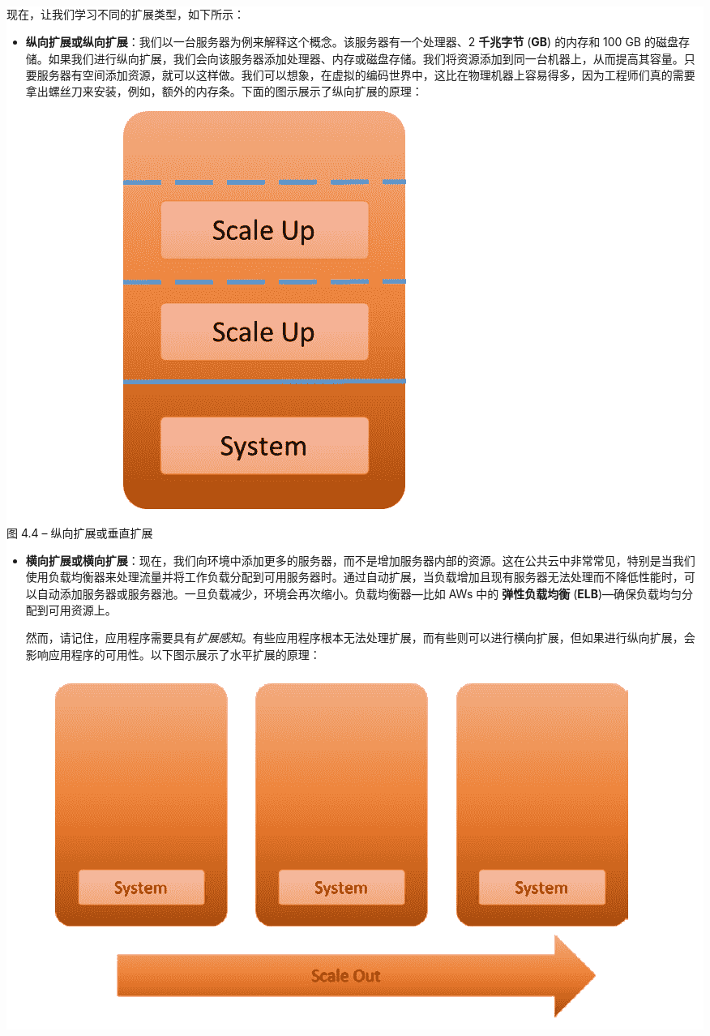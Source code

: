 现在，让我们学习不同的扩展类型，如下所示：

+   **纵向扩展或纵向扩展**：我们以一台服务器为例来解释这个概念。该服务器有一个处理器、2 **千兆字节** (**GB**) 的内存和 100 GB 的磁盘存储。如果我们进行纵向扩展，我们会向该服务器添加处理器、内存或磁盘存储。我们将资源添加到同一台机器上，从而提高其容量。只要服务器有空间添加资源，就可以这样做。我们可以想象，在虚拟的编码世界中，这比在物理机器上容易得多，因为工程师们真的需要拿出螺丝刀来安装，例如，额外的内存条。下面的图示展示了纵向扩展的原理：

![图 4.4 – 纵向扩展或垂直扩展](img/B17492_04_004.jpg)

图 4.4 – 纵向扩展或垂直扩展

+   **横向扩展或横向扩展**：现在，我们向环境中添加更多的服务器，而不是增加服务器内部的资源。这在公共云中非常常见，特别是当我们使用负载均衡器来处理流量并将工作负载分配到可用服务器时。通过自动扩展，当负载增加且现有服务器无法处理而不降低性能时，可以自动添加服务器或服务器池。一旦负载减少，环境会再次缩小。负载均衡器—比如 AWs 中的 **弹性负载均衡** (**ELB**)—确保负载均匀分配到可用资源上。

    然而，请记住，应用程序需要具有*扩展感知*。有些应用程序根本无法处理扩展，而有些则可以进行横向扩展，但如果进行纵向扩展，会影响应用程序的可用性。以下图示展示了水平扩展的原理：

![图 4.5 – 横向扩展或水平扩展](img/B17492_04_005.jpg)
